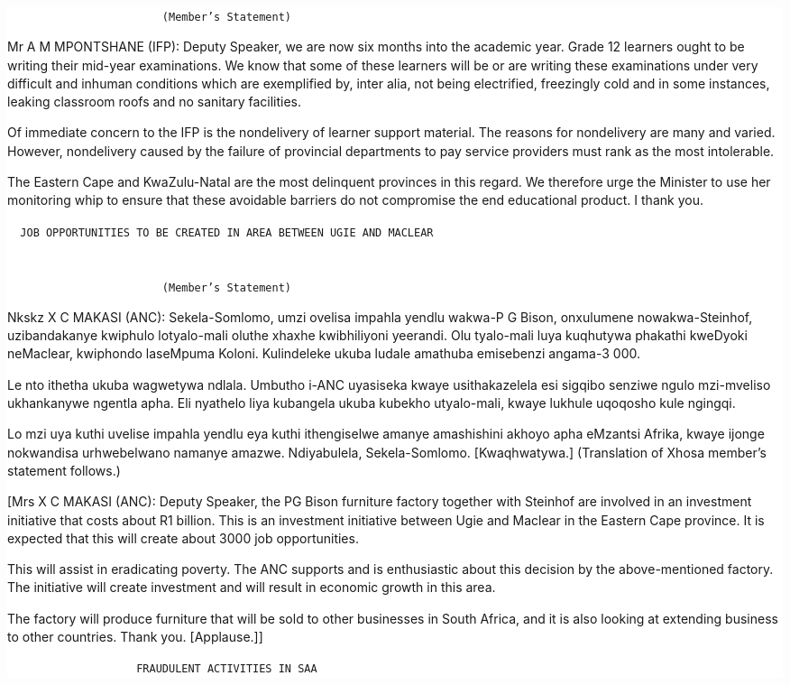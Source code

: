 
                            (Member’s Statement)

Mr A M MPONTSHANE (IFP): Deputy Speaker, we are now six months into the
academic year. Grade 12 learners ought to be writing their mid-year
examinations. We know that some of these learners will be or are writing
these examinations under very difficult and inhuman conditions which are
exemplified by, inter alia, not being electrified, freezingly cold and in
some instances, leaking classroom roofs and no sanitary facilities.

Of immediate concern to the IFP is the nondelivery of learner support
material. The reasons for nondelivery are many and varied. However,
nondelivery caused by the failure of provincial departments to pay service
providers must rank as the most intolerable.

The Eastern Cape and KwaZulu-Natal are the most delinquent provinces in
this regard. We therefore urge the Minister to use her monitoring whip to
ensure that these avoidable barriers do not compromise the end educational
product. I thank you.


      JOB OPPORTUNITIES TO BE CREATED IN AREA BETWEEN UGIE AND MACLEAR


                            (Member’s Statement)

Nkskz X C MAKASI (ANC): Sekela-Somlomo, umzi ovelisa impahla yendlu wakwa-P
G Bison, onxulumene nowakwa-Steinhof, uzibandakanye kwiphulo lotyalo-mali
oluthe xhaxhe kwibhiliyoni yeerandi. Olu tyalo-mali luya kuqhutywa phakathi
kweDyoki neMaclear, kwiphondo laseMpuma Koloni. Kulindeleke ukuba ludale
amathuba emisebenzi angama-3 000.

Le nto ithetha ukuba wagwetywa ndlala. Umbutho i-ANC uyasiseka kwaye
usithakazelela esi sigqibo senziwe ngulo mzi-mveliso ukhankanywe ngentla
apha. Eli nyathelo liya kubangela ukuba kubekho utyalo-mali, kwaye lukhule
uqoqosho kule ngingqi.

Lo mzi uya kuthi uvelise impahla yendlu eya kuthi ithengiselwe amanye
amashishini akhoyo apha eMzantsi Afrika, kwaye ijonge nokwandisa
urhwebelwano namanye amazwe. Ndiyabulela, Sekela-Somlomo. [Kwaqhwatywa.]
(Translation of Xhosa member’s statement follows.)

[Mrs X C MAKASI (ANC): Deputy Speaker, the PG Bison furniture factory
together with Steinhof are involved in an investment initiative that costs
about R1 billion. This is an investment initiative between Ugie and Maclear
in the Eastern Cape province. It is expected that this will create about
3000 job opportunities.

This will assist in eradicating poverty. The ANC supports and is
enthusiastic about this decision by the above-mentioned factory. The
initiative will create investment and will result in economic growth in
this area.

The factory will produce furniture that will be sold to other businesses in
South Africa, and it is also looking at extending business to other
countries. Thank you. [Applause.]]

                        FRAUDULENT ACTIVITIES IN SAA

